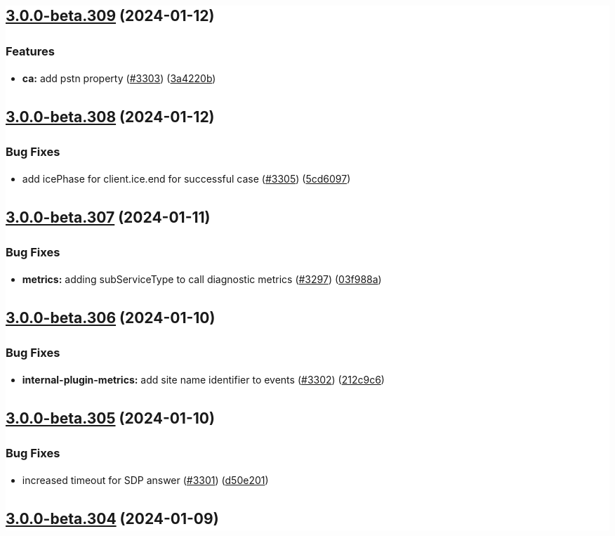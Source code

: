 ## [3.0.0-beta.309](https://github.com/webex/webex-js-sdk/compare/v3.0.0-beta.308...v3.0.0-beta.309) (2024-01-12)


### Features

* **ca:** add pstn property ([#3303](https://github.com/webex/webex-js-sdk/issues/3303)) ([3a4220b](https://github.com/webex/webex-js-sdk/commit/3a4220b907a0bf28083c71af6e550de9865c0574))

## [3.0.0-beta.308](https://github.com/webex/webex-js-sdk/compare/v3.0.0-beta.307...v3.0.0-beta.308) (2024-01-12)


### Bug Fixes

* add icePhase for client.ice.end for successful case ([#3305](https://github.com/webex/webex-js-sdk/issues/3305)) ([5cd6097](https://github.com/webex/webex-js-sdk/commit/5cd60976d17d27d5a9c778a81e32f8d770f1cf76))

## [3.0.0-beta.307](https://github.com/webex/webex-js-sdk/compare/v3.0.0-beta.306...v3.0.0-beta.307) (2024-01-11)


### Bug Fixes

* **metrics:** adding subServiceType to call diagnostic metrics ([#3297](https://github.com/webex/webex-js-sdk/issues/3297)) ([03f988a](https://github.com/webex/webex-js-sdk/commit/03f988aa2ab390f131e9a34dc92630337eeb3d9b))

## [3.0.0-beta.306](https://github.com/webex/webex-js-sdk/compare/v3.0.0-beta.305...v3.0.0-beta.306) (2024-01-10)


### Bug Fixes

* **internal-plugin-metrics:** add site name identifier to events ([#3302](https://github.com/webex/webex-js-sdk/issues/3302)) ([212c9c6](https://github.com/webex/webex-js-sdk/commit/212c9c6f6b67e6214f8dbead008ac8c494254fde))

## [3.0.0-beta.305](https://github.com/webex/webex-js-sdk/compare/v3.0.0-beta.304...v3.0.0-beta.305) (2024-01-10)


### Bug Fixes

* increased timeout for SDP answer ([#3301](https://github.com/webex/webex-js-sdk/issues/3301)) ([d50e201](https://github.com/webex/webex-js-sdk/commit/d50e2013b92dee99cbebd413a8e74bf3f4e6ed6e))

## [3.0.0-beta.304](https://github.com/webex/webex-js-sdk/compare/v3.0.0-beta.303...v3.0.0-beta.304) (2024-01-09)
